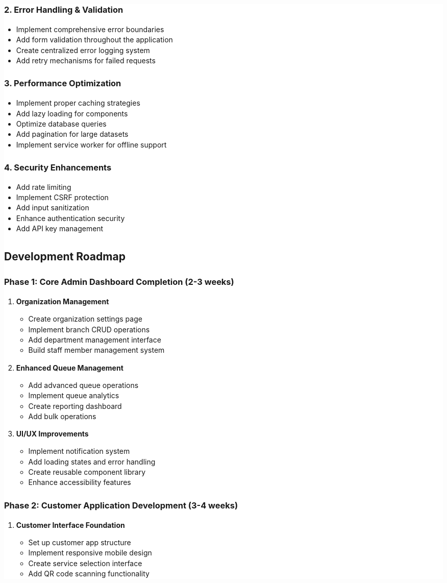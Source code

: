 ### 2. Error Handling & Validation

- Implement comprehensive error boundaries
- Add form validation throughout the application
- Create centralized error logging system
- Add retry mechanisms for failed requests

### 3. Performance Optimization

- Implement proper caching strategies
- Add lazy loading for components
- Optimize database queries
- Add pagination for large datasets
- Implement service worker for offline support

### 4. Security Enhancements

- Add rate limiting
- Implement CSRF protection
- Add input sanitization
- Enhance authentication security
- Add API key management

## Development Roadmap

### Phase 1: Core Admin Dashboard Completion (2-3 weeks)

1. **Organization Management**

   - Create organization settings page
   - Implement branch CRUD operations
   - Add department management interface
   - Build staff member management system

2. **Enhanced Queue Management**

   - Add advanced queue operations
   - Implement queue analytics
   - Create reporting dashboard
   - Add bulk operations

3. **UI/UX Improvements**
   - Implement notification system
   - Add loading states and error handling
   - Create reusable component library
   - Enhance accessibility features

### Phase 2: Customer Application Development (3-4 weeks)

1. **Customer Interface Foundation**

   - Set up customer app structure
   - Implement responsive mobile design
   - Create service selection interface
   - Add QR code scanning functionality
